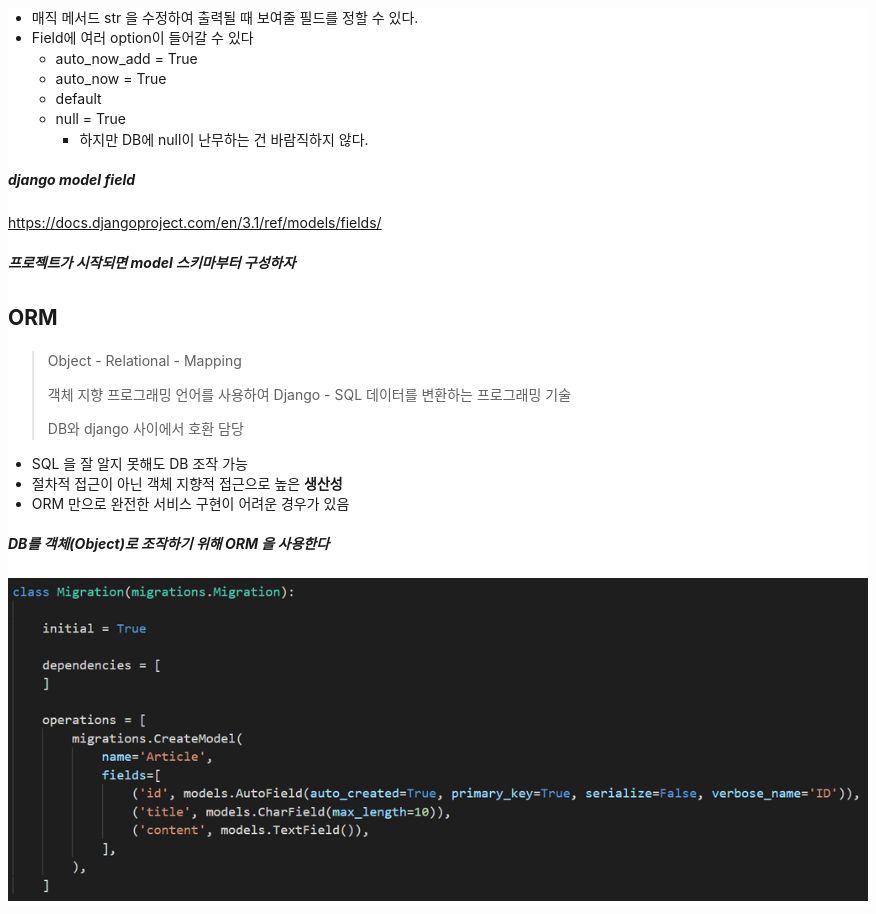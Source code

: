 - 매직 메서드 str 을 수정하여 출력될 때 보여줄 필드를 정할 수 있다.
- Field에 여러 option이 들어갈 수 있다
  - auto_now_add = True
  - auto_now = True
  - default
  - null = True
    - 하지만 DB에 null이 난무하는 건 바람직하지 않다.



##### django model field

https://docs.djangoproject.com/en/3.1/ref/models/fields/



##### 프로젝트가 시작되면 model 스키마부터 구성하자



## ORM

> Object - Relational - Mapping 
>
> 객체 지향 프로그래밍 언어를 사용하여 Django - SQL 데이터를 변환하는 프로그래밍 기술
>
> DB와 django 사이에서 호환 담당



- SQL 을 잘 알지 못해도 DB 조작 가능
- 절차적 접근이 아닌 객체 지향적 접근으로 높은 **생산성**
- ORM 만으로 완전한 서비스 구현이 어려운 경우가 있음



##### DB를 객체(Object)로 조작하기 위해 ORM 을 사용한다

![image-20210310110306850](django_02.assets/image-20210310110306850.png)
